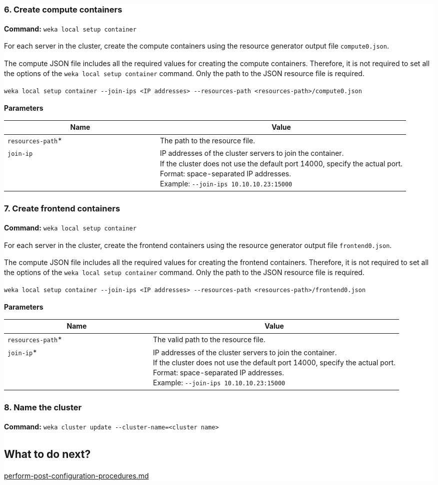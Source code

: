 ### 6. Create compute containers

**Command:** `weka local setup container`

For each server in the cluster, create the compute containers using the resource generator output file `compute0.json`.

The compute JSON file includes all the required values for creating the compute containers. Therefore, it is not required to set all the options of the `weka local setup container` command. Only the path to the JSON resource file is required.

```
weka local setup container --join-ips <IP addresses> --resources-path <resources-path>/compute0.json
```

**Parameters**

<table><thead><tr><th width="291">Name</th><th>Value</th></tr></thead><tbody><tr><td><code>resources-path</code>*</td><td>The path to the resource file.</td></tr><tr><td><code>join-ip</code></td><td>IP addresses of the cluster servers to join the container.<br>If the cluster does not use the default port 14000, specify the actual port. <br>Format: space-separated IP addresses.<br>Example: <code>--join-ips 10.10.10.23:15000</code></td></tr></tbody></table>

### 7.  Create frontend containers

**Command:** `weka local setup container`

For each server in the cluster, create the frontend containers using the resource generator output file `frontend0.json`.

The compute JSON file includes all the required values for creating the frontend containers. Therefore, it is not required to set all the options of the `weka local setup container` command. Only the path to the JSON resource file is required.

```
weka local setup container --join-ips <IP addresses> --resources-path <resources-path>/frontend0.json
```

**Parameters**

<table><thead><tr><th width="277">Name</th><th>Value</th></tr></thead><tbody><tr><td><code>resources-path</code>*</td><td>The valid path to the resource file.</td></tr><tr><td><code>join-ip</code>*</td><td>IP addresses of the cluster servers to join the container.<br>If the cluster does not use the default port 14000, specify the actual port.<br>Format: space-separated IP addresses.<br>Example: <code>--join-ips 10.10.10.23:15000</code></td></tr></tbody></table>

### 8. Name the cluster

**Command:** `weka cluster update --cluster-name=<cluster name>`

## What to do next?

[perform-post-configuration-procedures.md](perform-post-configuration-procedures.md "mention")
